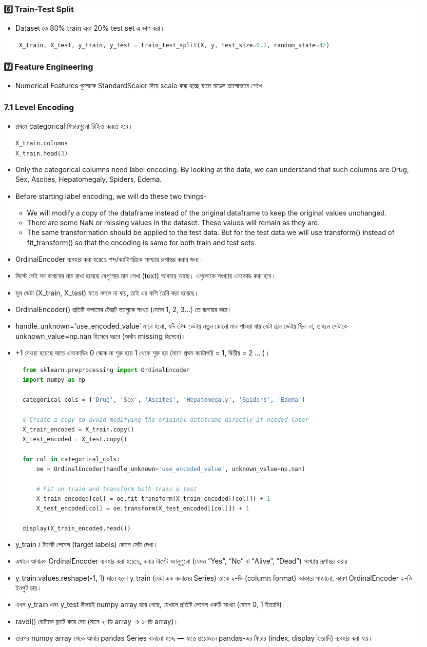### 6️⃣ Train-Test Split
- Dataset কে 80% train এবং 20% test set এ ভাগ করা।
  ```python
   X_train, X_test, y_train, y_test = train_test_split(X, y, test_size=0.2, random_state=42)
  ```

### 7️⃣ Feature Engineering
- Numerical Features গুলোকে StandardScaler দিয়ে scale করা হচ্ছে যাতে মডেল ভালোভাবে শেখে।

### 7.1 Level Encoding 
- প্রথমে categorical ফিচারগুলো চিহ্নিত করতে হবে।
    ```python
    X_train.columns
    X_train.head(3)
    ```
- Only the categorical columns need label encoding. By looking at the data, we can understand that such columns are Drug, Sex, Ascites, Hepatomegaly, Spiders, Edema.
- Before starting label encoding, we will do these two things-
    - We will modify a copy of the dataframe instead of the original dataframe to keep the original values unchanged.
    - There are some NaN or missing values in the dataset. These values will remain as they are.
    - The same transformation should be applied to the test data. But for the test data we will use transform() instead of fit_transform() so that the encoding is same for both train and test sets.
  
- OrdinalEncoder ব্যবহার করা হয়েছে শব্দ/ক্যাটাগরিকে সংখ্যায় রূপান্তর করার জন্য।
- লিস্টে সেই সব কলামের নাম রাখা হয়েছে যেগুলোর মান লেখা (text) আকারে আছে। এগুলোকে সংখ্যায় এনকোড করা হবে।
- মূল ডেটা (X_train, X_test) যাতে বদলে না যায়, তাই এর কপি তৈরি করা হয়েছে।
- OrdinalEncoder() প্রতিটি কলামের টেক্সট ভ্যালুকে সংখ্যা (যেমন 1, 2, 3...) তে রূপান্তর করে।
- handle_unknown='use_encoded_value' মানে হলো, যদি টেস্ট ডেটায় নতুন কোনো মান পাওয়া যায় যেটা ট্রেন ডেটায় ছিল না,
তাহলে সেটাকে unknown_value=np.nan হিসেবে ধরবে (অর্থাৎ missing হিসেবে)।
- +1 দেওয়া হয়েছে যাতে এনকোডিং 0 থেকে না শুরু হয়ে 1 থেকে শুরু হয় (মানে প্রথম ক্যাটাগরি = 1, দ্বিতীয় = 2 ... )।
  ```python 
    from sklearn.preprocessing import OrdinalEncoder
    import numpy as np

    categorical_cols = ['Drug', 'Sex', 'Ascites', 'Hepatomegaly', 'Spiders', 'Edema']

    # Create a copy to avoid modifying the original dataframe directly if needed later
    X_train_encoded = X_train.copy()
    X_test_encoded = X_test.copy()

    for col in categorical_cols:
        oe = OrdinalEncoder(handle_unknown='use_encoded_value', unknown_value=np.nan)

        # Fit on train and transform both train & test
        X_train_encoded[col] = oe.fit_transform(X_train_encoded[[col]]) + 1
        X_test_encoded[col] = oe.transform(X_test_encoded[[col]]) + 1

    display(X_train_encoded.head())
  ```
- y_train / টার্গেট লেবেল (target labels) কেমন সেটা দেখা।
- এখানে আবারও OrdinalEncoder ব্যবহার করা হয়েছে, এবার টার্গেট ভ্যালুগুলো (যেমন “Yes”, “No” বা “Alive”, “Dead”)
সংখ্যায় রূপান্তর করার 
- y_train.values.reshape(-1, 1) মানে হলো y_train (যেটা এক কলামের Series) তাকে ২-ডি (column format) আকারে সাজানো, কারণ OrdinalEncoder ২-ডি ইনপুট চায়।
- এখন y_train এবং y_test উভয়ই numpy array হয়ে গেছে, যেখানে প্রতিটি লেবেল একটি সংখ্যা (যেমন 0, 1 ইত্যাদি)।
- ravel() ডেটাকে ফ্ল্যাট করে দেয় (মানে ২-ডি array → ১-ডি array)।
- তারপর numpy array থেকে আবার pandas Series বানানো হচ্ছে —
যাতে প্রয়োজনে pandas-এর ফিচার (index, display ইত্যাদি) ব্যবহার করা যায়।